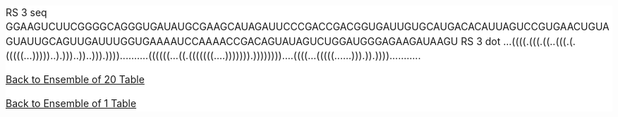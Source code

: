 
<tr>
<td markdown="span">RS 3 seq </td>
<td markdown="span"> GGAAGUCUUCGGGGCAGGGUGAUAUGCGAAGCAUAGAUUCCCGACCGACGGUGAUUGUGCAUGACACAUUAGUCCGUGAACUGUAGUAUUGCAGUUGAUUUGGUGAAAAUCCAAAACCGACAGUAUAGUCUGGAUGGGAGAAGAUAAGU
</td>
</tr>


<tr>
<td markdown="span">RS 3 dot </td>
<td markdown="span"> ...((((.(((.((..(((.(.(((((...)))))..).)))..))..))).))))..........((((((...((.(((((((....))))))).))))))))....((((...(((((......))).)).))))...........
</td>
</tr>

</tbody>
</table>


</div>


[Back to Ensemble of 20 Table](../../display_436)

[Back to Ensemble of 1 Table](../../display_1533)
